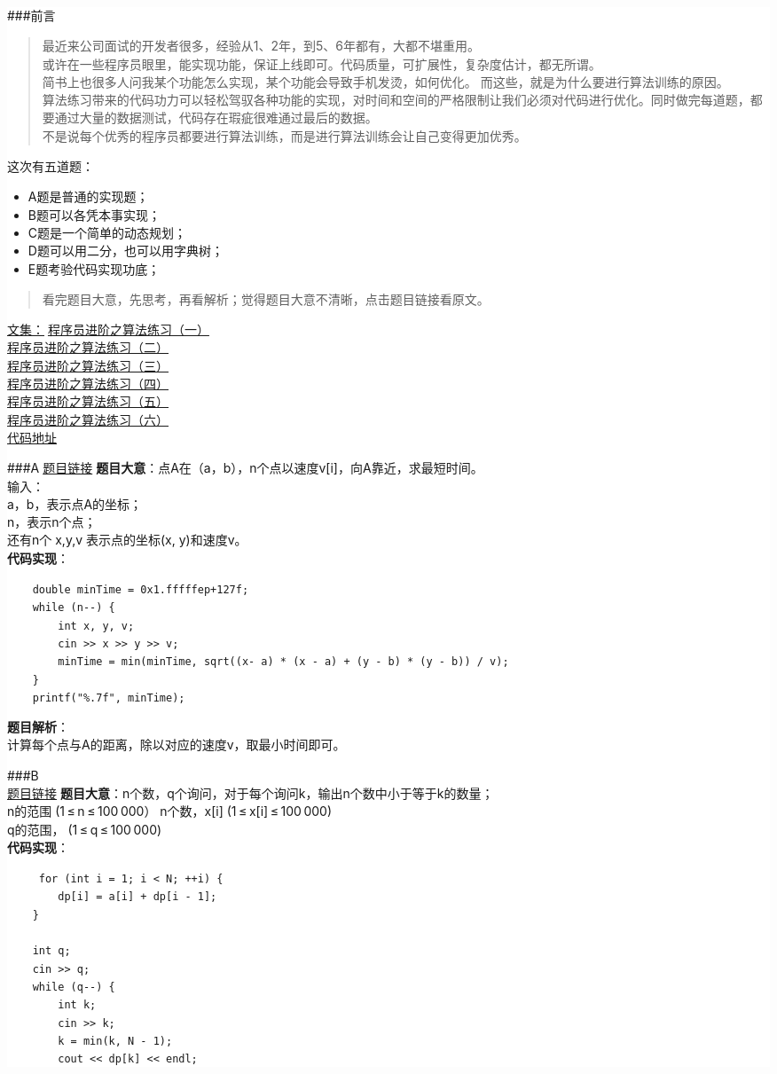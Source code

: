 ###前言
>最近来公司面试的开发者很多，经验从1、2年，到5、6年都有，大都不堪重用。  
或许在一些程序员眼里，能实现功能，保证上线即可。代码质量，可扩展性，复杂度估计，都无所谓。   
简书上也很多人问我某个功能怎么实现，某个功能会导致手机发烫，如何优化。 
而这些，就是为什么要进行算法训练的原因。    
算法练习带来的代码功力可以轻松驾驭各种功能的实现，对时间和空间的严格限制让我们必须对代码进行优化。同时做完每道题，都要通过大量的数据测试，代码存在瑕疵很难通过最后的数据。   
不是说每个优秀的程序员都要进行算法训练，而是进行算法训练会让自己变得更加优秀。 

这次有五道题：
 * A题是普通的实现题；   
 * B题可以各凭本事实现；  
 * C题是一个简单的动态规划；    
 * D题可以用二分，也可以用字典树； 
 * E题考验代码实现功底；  

>看完题目大意，先思考，再看解析；觉得题目大意不清晰，点击题目链接看原文。

[文集：](http://www.jianshu.com/notebooks/5402645/latest)
[程序员进阶之算法练习（一）](http://www.jianshu.com/p/eb278b6fa9cf)  
[程序员进阶之算法练习（二）](http://www.jianshu.com/p/e808ae6e7c93)  
[程序员进阶之算法练习（三）](http://www.jianshu.com/p/4543e08d92af)  
[程序员进阶之算法练习（四）](http://www.jianshu.com/p/1f972ffe3aef)  
[程序员进阶之算法练习（五）](http://www.jianshu.com/p/84ff161de03f)  
[程序员进阶之算法练习（六）](http://www.jianshu.com/p/c15a12be41f6)  
[代码地址](https://github.com/loyinglin/Codeforces/tree/master/705) 



###A
[题目链接](http://codeforces.com/contest/706/problem/A) 
**题目大意**：点A在（a，b），n个点以速度v[i]，向A靠近，求最短时间。    
 输入：    
 a，b，表示点A的坐标；   
 n，表示n个点；   
 还有n个 x,y,v 表示点的坐标(x, y)和速度v。   
**代码实现**：
```
    double minTime = 0x1.fffffep+127f;
    while (n--) {
        int x, y, v;
        cin >> x >> y >> v;
        minTime = min(minTime, sqrt((x- a) * (x - a) + (y - b) * (y - b)) / v);
    }
    printf("%.7f", minTime);
```
**题目解析**：  
计算每个点与A的距离，除以对应的速度v，取最小时间即可。    

###B  
[题目链接](http://codeforces.com/contest/706/problem/B) 
**题目大意**：n个数，q个询问，对于每个询问k，输出n个数中小于等于k的数量；   
 n的范围 (1 ≤ n ≤ 100 000） 
 n个数，x[i] (1 ≤ x[i] ≤ 100 000)  
 q的范围， (1 ≤ q ≤ 100 000)    
**代码实现**：
```
     for (int i = 1; i < N; ++i) {
        dp[i] = a[i] + dp[i - 1];
    }
    
    int q;
    cin >> q;
    while (q--) {
        int k;
        cin >> k;
        k = min(k, N - 1);
        cout << dp[k] << endl;
```